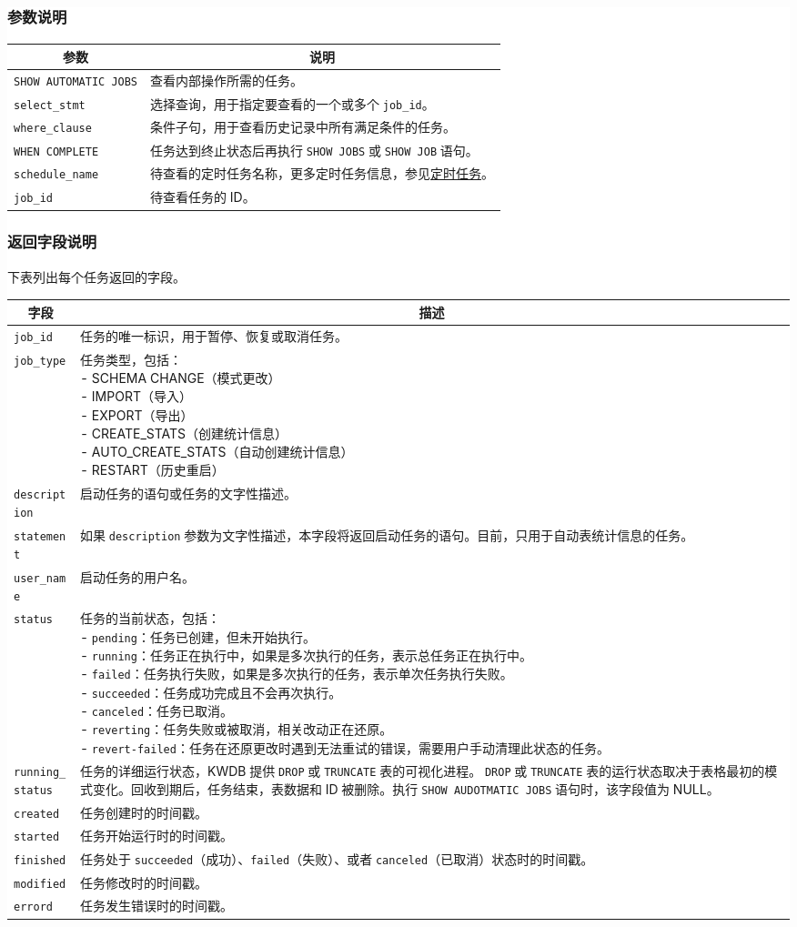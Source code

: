 ### 参数说明

| 参数 | 说明 |
| --- | --- |
| `SHOW AUTOMATIC JOBS` | 查看内部操作所需的任务。|
| `select_stmt` | 选择查询，用于指定要查看的一个或多个 `job_id`。|
| `where_clause` | 条件子句，用于查看历史记录中所有满足条件的任务。|
| `WHEN COMPLETE` | 任务达到终止状态后再执行 `SHOW JOBS` 或 `SHOW JOB` 语句。|
| `schedule_name` | 待查看的定时任务名称，更多定时任务信息，参见[定时任务](./schedules-sql.md)。|
| `job_id` | 待查看任务的 ID。|

### 返回字段说明

下表列出每个任务返回的字段。

| 字段                 | 描述                                                                                                                                                                                                                                                                                                                                                                                          |
| -------------------- | --------------------------------------------------------------------------------------------------------------------------------------------------------------------------------------------------------------------------------------------------------------------------------------------------------------------------------------------------------------------------------------------- |
| `job_id`               | 任务的唯一标识，用于暂停、恢复或取消任务。                                                                                                                                                                                                                                                                                                                                                |
| `job_type`             | 任务类型，包括：<br >- SCHEMA CHANGE（模式更改）<br >- IMPORT（导入）<br >- EXPORT（导出）<br >- CREATE_STATS（创建统计信息）<br >- AUTO_CREATE_STATS（自动创建统计信息）<br >- RESTART（历史重启）                                                                                                                                                                                                                          |
| `description`          | 启动任务的语句或任务的文字性描述。                                                                                                                                                                                                                                                                                                                                                            |
| `statement`            | 如果 `description` 参数为文字性描述，本字段将返回启动任务的语句。目前，只用于自动表统计信息的任务。                                                                                                                                                                                                                                                                                                 |
| `user_name`            | 启动任务的用户名。                                                                                                                                                                                                                                                                                                                                                                            |
| `status`               | 任务的当前状态，包括：<br >- `pending`：任务已创建，但未开始执行。 <br >- `running`：任务正在执行中，如果是多次执行的任务，表示总任务正在执行中。 <br >- `failed`：任务执行失败，如果是多次执行的任务，表示单次任务执行失败。 <br >- `succeeded`：任务成功完成且不会再次执行。 <br >- `canceled`：任务已取消。 <br >- `reverting`：任务失败或被取消，相关改动正在还原。 <br >- `revert-failed`：任务在还原更改时遇到无法重试的错误，需要用户手动清理此状态的任务。 |
| `running_status`       | 任务的详细运行状态，KWDB 提供 `DROP` 或 `TRUNCATE` 表的可视化进程。 `DROP` 或 `TRUNCATE` 表的运行状态取决于表格最初的模式变化。回收到期后，任务结束，表数据和 ID 被删除。执行 `SHOW AUDOTMATIC JOBS` 语句时，该字段值为 NULL。                                                                                                                                                                     |
| `created`              | 任务创建时的时间戳。                                                                                                                                                                                                                                                                                                                                                                          |
| `started`              | 任务开始运行时的时间戳。                                                                                                                                                                                                                                                                                                                                                                      |
| `finished`             | 任务处于 `succeeded`（成功）、`failed`（失败）、或者 `canceled`（已取消）状态时的时间戳。                                                                                                                                                                                                                                                                                                          |
| `modified`             | 任务修改时的时间戳。                                                                                                                                                                                                                                                                                                                                                                          |
| `errord`               | 任务发生错误时的时间戳。                                                                                                                                                                                                                                                                                                                                                                      |